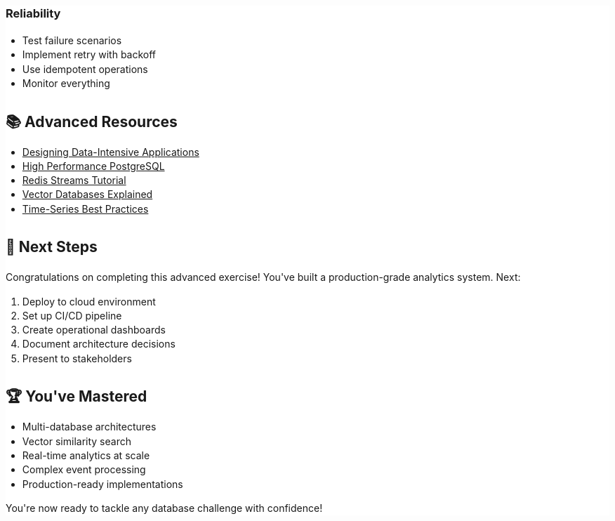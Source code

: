 ### Reliability
- Test failure scenarios
- Implement retry with backoff
- Use idempotent operations
- Monitor everything

## 📚 Advanced Resources

- [Designing Data-Intensive Applications](https://dataintensive.net/)
- [High Performance PostgreSQL](https://www.2ndquadrant.com/en/blog/)
- [Redis Streams Tutorial](https://redis.io/docs/data-types/streams-tutorial/)
- [Vector Databases Explained](https://www.pinecone.io/learn/vector-database/)
- [Time-Series Best Practices](https://docs.timescale.com/timescaledb/latest/how-to-guides/write-data/best-practices/)

## 🎯 Next Steps

Congratulations on completing this advanced exercise! You've built a production-grade analytics system. Next:

1. Deploy to cloud environment
2. Set up CI/CD pipeline
3. Create operational dashboards
4. Document architecture decisions
5. Present to stakeholders

## 🏆 You've Mastered

- Multi-database architectures
- Vector similarity search
- Real-time analytics at scale
- Complex event processing
- Production-ready implementations

You're now ready to tackle any database challenge with confidence!